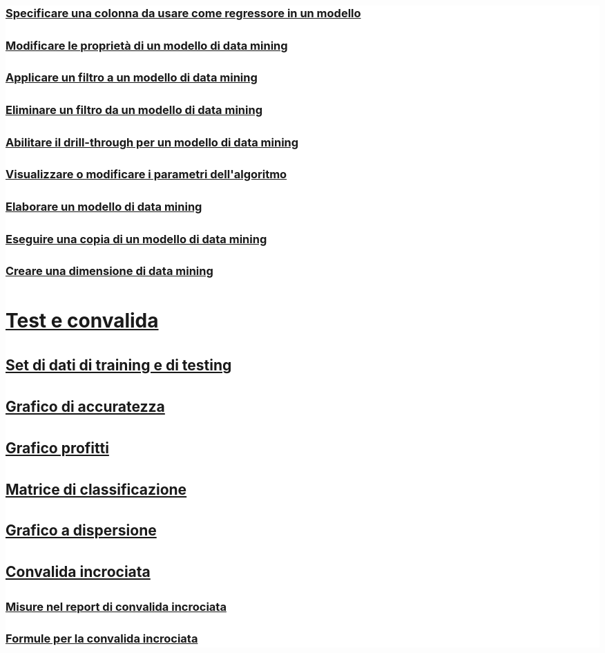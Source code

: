 ### [Specificare una colonna da usare come regressore in un modello](specify-a-column-to-use-as-regressor-in-a-model.md)  
### [Modificare le proprietà di un modello di data mining](change-the-properties-of-a-mining-model.md)  
### [Applicare un filtro a un modello di data mining](apply-a-filter-to-a-mining-model.md)  
### [Eliminare un filtro da un modello di data mining](delete-a-filter-from-a-mining-model.md)  
### [Abilitare il drill-through per un modello di data mining](enable-drillthrough-for-a-mining-model.md)  
### [Visualizzare o modificare i parametri dell'algoritmo](view-or-change-algorithm-parameters.md)  
### [Elaborare un modello di data mining](process-a-mining-model.md)  
### [Eseguire una copia di un modello di data mining](make-a-copy-of-a-mining-model.md)  
### [Creare una dimensione di data mining](create-a-data-mining-dimension.md)  

# [Test e convalida](testing-and-validation-data-mining.md)  

## [Set di dati di training e di testing](training-and-testing-data-sets.md)  
## [Grafico di accuratezza](lift-chart-analysis-services-data-mining.md)  
## [Grafico profitti](profit-chart-analysis-services-data-mining.md)  
## [Matrice di classificazione](classification-matrix-analysis-services-data-mining.md)  
## [Grafico a dispersione](scatter-plot-analysis-services-data-mining.md)  
## [Convalida incrociata](cross-validation-analysis-services-data-mining.md)  
### [Misure nel report di convalida incrociata](measures-in-the-cross-validation-report.md)  
### [Formule per la convalida incrociata](cross-validation-formulas.md)  
